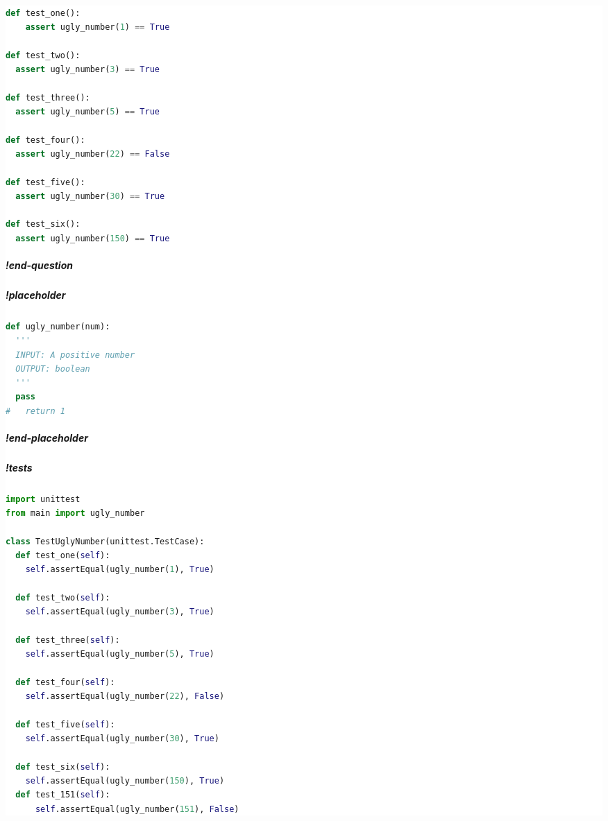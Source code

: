 ```py
def test_one():
    assert ugly_number(1) == True

def test_two():
  assert ugly_number(3) == True

def test_three():
  assert ugly_number(5) == True

def test_four():
  assert ugly_number(22) == False

def test_five():
  assert ugly_number(30) == True

def test_six():
  assert ugly_number(150) == True
```

##### !end-question

##### !placeholder


```py
def ugly_number(num):
  '''
  INPUT: A positive number
  OUTPUT: boolean
  '''
  pass
#   return 1
```

##### !end-placeholder

##### !tests

```py
import unittest
from main import ugly_number

class TestUglyNumber(unittest.TestCase):
  def test_one(self):
    self.assertEqual(ugly_number(1), True)

  def test_two(self):
    self.assertEqual(ugly_number(3), True)

  def test_three(self):
    self.assertEqual(ugly_number(5), True)

  def test_four(self):
    self.assertEqual(ugly_number(22), False)

  def test_five(self):
    self.assertEqual(ugly_number(30), True)

  def test_six(self):
    self.assertEqual(ugly_number(150), True)
  def test_151(self):
      self.assertEqual(ugly_number(151), False)
```

